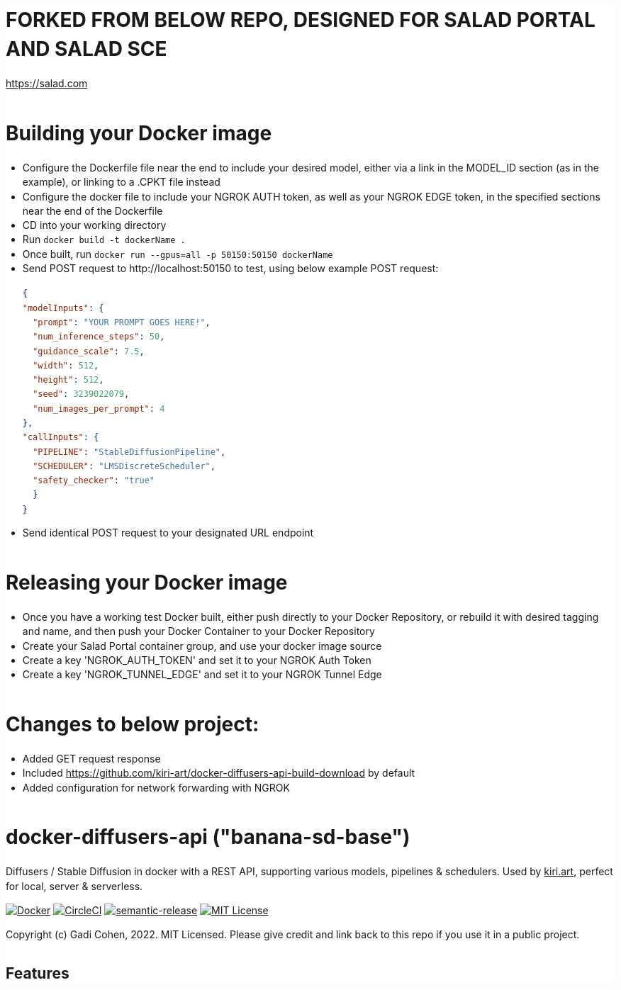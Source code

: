 # FORKED FROM BELOW REPO, DESIGNED FOR SALAD PORTAL AND SALAD SCE
https://salad.com

# Building your Docker image
* Configure the Dockerfile file near the end to include your desired model, either via a link in the MODEL_ID section (as in the example), or linking to a .CPKT file instead
* Configure the docker file to include your NGROK AUTH token, as well as your NGROK EDGE token, in the specified sections near the end of the Dockerfile
* CD into your working directory
* Run `docker build -t dockerName .`
* Once built, run `docker run --gpus=all -p 50150:50150 dockerName`
* Send POST request to http://localhost:50150 to test, using below example POST request:
  ```json
  {
  "modelInputs": {
    "prompt": "YOUR PROMPT GOES HERE!",
    "num_inference_steps": 50,
    "guidance_scale": 7.5,
    "width": 512,
    "height": 512,
    "seed": 3239022079,
    "num_images_per_prompt": 4 
  },
  "callInputs": {
    "PIPELINE": "StableDiffusionPipeline",
    "SCHEDULER": "LMSDiscreteScheduler",
    "safety_checker": "true"
    }
  }
* Send identical POST request to your designated URL endpoint

# Releasing your Docker image
* Once you have a working test Docker built, either push directly to your Docker Repository, or rebuild it with desired tagging and name, and then push your Docker Container to your Docker Repository
* Create your Salad Portal container group, and use your docker image source
* Create a key 'NGROK_AUTH_TOKEN' and set it to your NGROK Auth Token
* Create a key 'NGROK_TUNNEL_EDGE' and set it to your NGROK Tunnel Edge


# Changes to below project:
* Added GET request response
* Included https://github.com/kiri-art/docker-diffusers-api-build-download by default
* Added configuration for network forwarding with NGROK
# docker-diffusers-api ("banana-sd-base")

Diffusers / Stable Diffusion in docker with a REST API, supporting various models, pipelines & schedulers.  Used by [kiri.art](https://kiri.art/), perfect for local, server & serverless.

[![Docker](https://img.shields.io/docker/v/gadicc/diffusers-api?sort=semver)](https://hub.docker.com/r/gadicc/diffusers-api/tags) [![CircleCI](https://img.shields.io/circleci/build/github/kiri-art/docker-diffusers-api/split)](https://circleci.com/gh/kiri-art/docker-diffusers-api?branch=split) [![semantic-release](https://img.shields.io/badge/%20%20%F0%9F%93%A6%F0%9F%9A%80-semantic--release-e10079.svg)](https://github.com/semantic-release/semantic-release) [![MIT License](https://img.shields.io/badge/license-MIT-blue.svg)](./LICENSE)

Copyright (c) Gadi Cohen, 2022.  MIT Licensed.
Please give credit and link back to this repo if you use it in a public project.

## Features

  ```